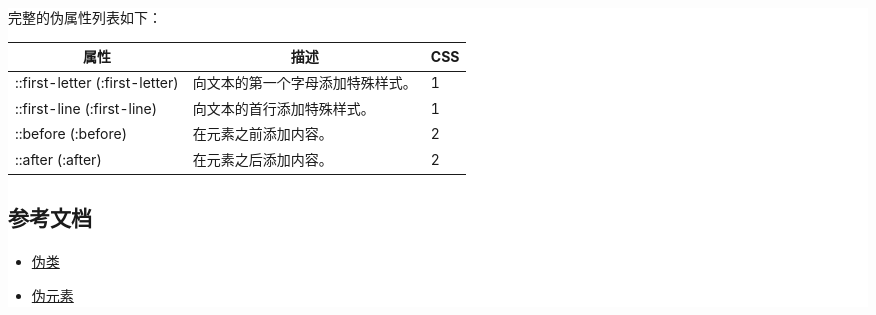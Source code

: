 完整的伪属性列表如下：

| 属性                           | 描述                             | CSS  |
| ------------------------------ | -------------------------------- | ---- |
| ::first-letter (:first-letter) | 向文本的第一个字母添加特殊样式。 | 1    |
| ::first-line (:first-line)     | 向文本的首行添加特殊样式。       | 1    |
| ::before (:before)             | 在元素之前添加内容。             | 2    |
| ::after (:after)               | 在元素之后添加内容。             | 2    |


## 参考文档

* [伪类](https://developer.mozilla.org/zh-CN/docs/Web/CSS/Pseudo-classes)

* [伪元素](https://developer.mozilla.org/zh-CN/docs/Web/CSS/Pseudo-elements)